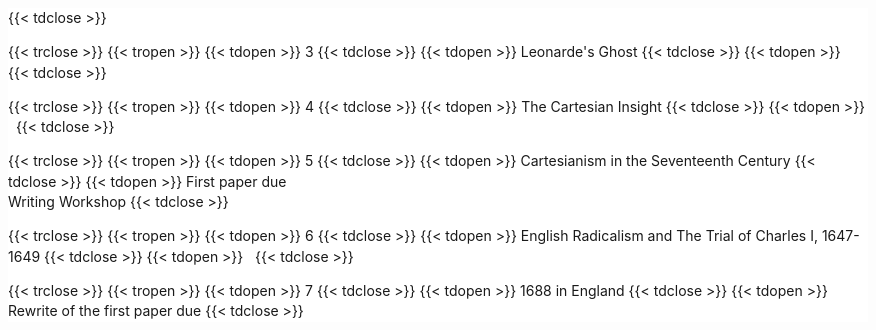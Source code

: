 {{< tdclose >}}

{{< trclose >}}
{{< tropen >}}
{{< tdopen >}}
3
{{< tdclose >}}
{{< tdopen >}}
Leonarde's Ghost
{{< tdclose >}}
{{< tdopen >}}
 
{{< tdclose >}}

{{< trclose >}}
{{< tropen >}}
{{< tdopen >}}
4
{{< tdclose >}}
{{< tdopen >}}
The Cartesian Insight
{{< tdclose >}}
{{< tdopen >}}
 
{{< tdclose >}}

{{< trclose >}}
{{< tropen >}}
{{< tdopen >}}
5
{{< tdclose >}}
{{< tdopen >}}
Cartesianism in the Seventeenth Century
{{< tdclose >}}
{{< tdopen >}}
First paper due  
Writing Workshop
{{< tdclose >}}

{{< trclose >}}
{{< tropen >}}
{{< tdopen >}}
6
{{< tdclose >}}
{{< tdopen >}}
English Radicalism and The Trial of Charles I, 1647-1649
{{< tdclose >}}
{{< tdopen >}}
 
{{< tdclose >}}

{{< trclose >}}
{{< tropen >}}
{{< tdopen >}}
7
{{< tdclose >}}
{{< tdopen >}}
1688 in England
{{< tdclose >}}
{{< tdopen >}}
Rewrite of the first paper due
{{< tdclose >}}
